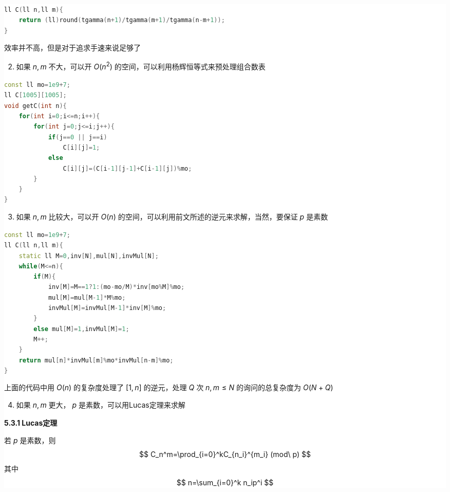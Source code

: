 ```cpp
ll C(ll n,ll m){
    return (ll)round(tgamma(n+1)/tgamma(m+1)/tgamma(n-m+1));
}
```

效率并不高，但是对于追求手速来说足够了

2. 如果 $n,m$ 不大，可以开 $O(n^2)$ 的空间，可以利用杨辉恒等式来预处理组合数表

```cpp
const ll mo=1e9+7;
ll C[1005][1005];
void getC(int n){
    for(int i=0;i<=n;i++){
        for(int j=0;j<=i;j++){
            if(j==0 || j==i)
                C[i][j]=1;
            else
                C[i][j]=(C[i-1][j-1]+C[i-1][j])%mo;
        }
    }
}
```

3. 如果 $n,m$ 比较大，可以开 $O(n)$ 的空间，可以利用前文所述的逆元来求解，当然，要保证 $p$ 是素数

```cpp
const ll mo=1e9+7;
ll C(ll n,ll m){
    static ll M=0,inv[N],mul[N],invMul[N];
    while(M<=n){
        if(M){
            inv[M]=M==1?1:(mo-mo/M)*inv[mo%M]%mo;
            mul[M]=mul[M-1]*M%mo;
            invMul[M]=invMul[M-1]*inv[M]%mo;
        }
        else mul[M]=1,invMul[M]=1;
        M++;
    }
    return mul[n]*invMul[m]%mo*invMul[n-m]%mo;
}
```

上面的代码中用 $O(n)$ 的复杂度处理了 $[1,n]$ 的逆元，处理 $Q$ 次 $n,m\le N$ 的询问的总复杂度为 $O(N+Q)$

4. 如果 $n,m$ 更大， $p$ 是素数，可以用Lucas定理来求解

**5.3.1 Lucas定理**

若 $p$ 是素数，则 
$$
C_n^m=\prod_{i=0}^kC_{n_i}^{m_i} (mod\ p)
$$
其中
$$
n=\sum_{i=0}^k n_ip^i
$$
